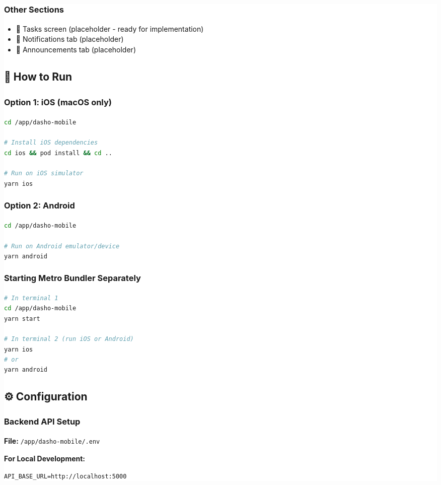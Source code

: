 ### Other Sections
- 🔄 Tasks screen (placeholder - ready for implementation)
- 🔄 Notifications tab (placeholder)
- 🔄 Announcements tab (placeholder)

## 🏃 How to Run

### Option 1: iOS (macOS only)

```bash
cd /app/dasho-mobile

# Install iOS dependencies
cd ios && pod install && cd ..

# Run on iOS simulator
yarn ios
```

### Option 2: Android

```bash
cd /app/dasho-mobile

# Run on Android emulator/device
yarn android
```

### Starting Metro Bundler Separately

```bash
# In terminal 1
cd /app/dasho-mobile
yarn start

# In terminal 2 (run iOS or Android)
yarn ios
# or
yarn android
```

## ⚙️ Configuration

### Backend API Setup

**File:** `/app/dasho-mobile/.env`

**For Local Development:**
```env
API_BASE_URL=http://localhost:5000
```
